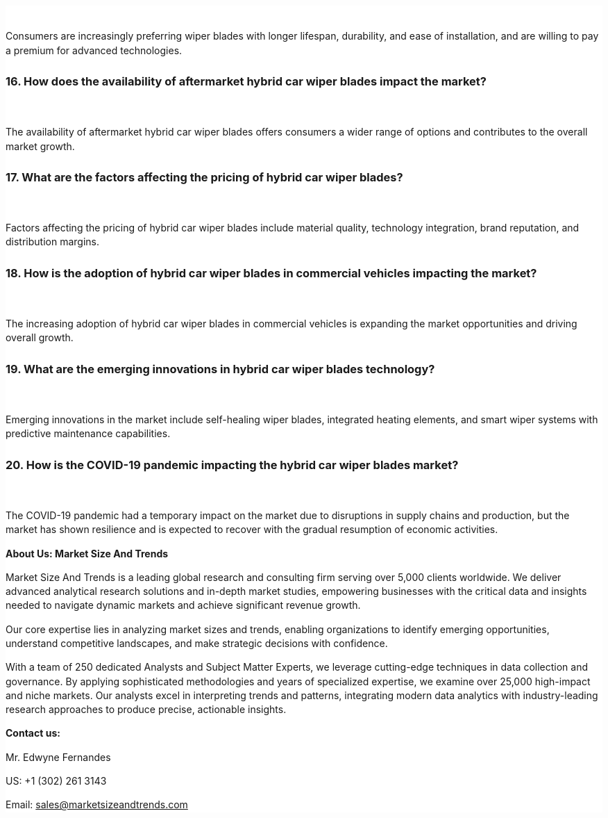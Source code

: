 <p>&nbsp;</p><p>Consumers are increasingly preferring wiper blades with longer lifespan, durability, and ease of installation, and are willing to pay a premium for advanced technologies.</p> <h3>16. How does the availability of aftermarket hybrid car wiper blades impact the market?</h3> <p>&nbsp;</p><p>The availability of aftermarket hybrid car wiper blades offers consumers a wider range of options and contributes to the overall market growth.</p> <h3>17. What are the factors affecting the pricing of hybrid car wiper blades?</h3> <p>&nbsp;</p><p>Factors affecting the pricing of hybrid car wiper blades include material quality, technology integration, brand reputation, and distribution margins.</p> <h3>18. How is the adoption of hybrid car wiper blades in commercial vehicles impacting the market?</h3> <p>&nbsp;</p><p>The increasing adoption of hybrid car wiper blades in commercial vehicles is expanding the market opportunities and driving overall growth.</p> <h3>19. What are the emerging innovations in hybrid car wiper blades technology?</h3> <p>&nbsp;</p><p>Emerging innovations in the market include self-healing wiper blades, integrated heating elements, and smart wiper systems with predictive maintenance capabilities.</p> <h3>20. How is the COVID-19 pandemic impacting the hybrid car wiper blades market?</h3> <p>&nbsp;</p><p>The COVID-19 pandemic had a temporary impact on the market due to disruptions in supply chains and production, but the market has shown resilience and is expected to recover with the gradual resumption of economic activities.</p></body></html></p><p><strong>About Us:&nbsp;Market Size And Trends</strong></p><p>Market Size And Trends&nbsp;is a leading global research and consulting firm serving over 5,000 clients worldwide. We deliver advanced analytical research solutions and in-depth market studies, empowering businesses with the critical data and insights needed to navigate dynamic markets and achieve significant revenue growth.</p><p>Our core expertise lies in analyzing market sizes and trends, enabling organizations to identify emerging opportunities, understand competitive landscapes, and make strategic decisions with confidence.</p><p>With a team of 250 dedicated Analysts and Subject Matter Experts, we leverage cutting-edge techniques in data collection and governance. By applying sophisticated methodologies and years of specialized expertise, we examine over 25,000 high-impact and niche markets. Our analysts excel in interpreting trends and patterns, integrating modern data analytics with industry-leading research approaches to produce precise, actionable insights.</p><p><strong>Contact us:</strong></p><p>Mr. Edwyne Fernandes</p><p>US: +1 (302) 261 3143</p><p>Email: <a href="mailto:sales@marketsizeandtrends.com">sales@marketsizeandtrends.com</a>&nbsp;</p>
